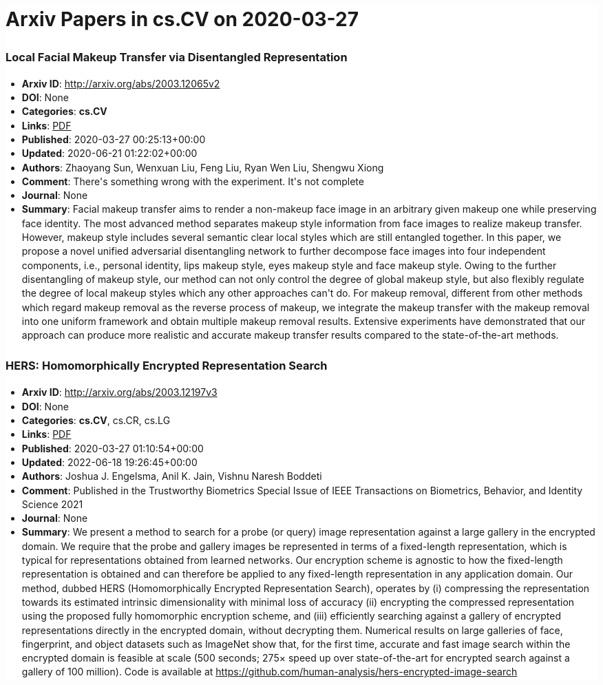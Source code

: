 # Arxiv Papers in cs.CV on 2020-03-27
### Local Facial Makeup Transfer via Disentangled Representation
- **Arxiv ID**: http://arxiv.org/abs/2003.12065v2
- **DOI**: None
- **Categories**: **cs.CV**
- **Links**: [PDF](http://arxiv.org/pdf/2003.12065v2)
- **Published**: 2020-03-27 00:25:13+00:00
- **Updated**: 2020-06-21 01:22:02+00:00
- **Authors**: Zhaoyang Sun, Wenxuan Liu, Feng Liu, Ryan Wen Liu, Shengwu Xiong
- **Comment**: There's something wrong with the experiment. It's not complete
- **Journal**: None
- **Summary**: Facial makeup transfer aims to render a non-makeup face image in an arbitrary given makeup one while preserving face identity. The most advanced method separates makeup style information from face images to realize makeup transfer. However, makeup style includes several semantic clear local styles which are still entangled together. In this paper, we propose a novel unified adversarial disentangling network to further decompose face images into four independent components, i.e., personal identity, lips makeup style, eyes makeup style and face makeup style. Owing to the further disentangling of makeup style, our method can not only control the degree of global makeup style, but also flexibly regulate the degree of local makeup styles which any other approaches can't do. For makeup removal, different from other methods which regard makeup removal as the reverse process of makeup, we integrate the makeup transfer with the makeup removal into one uniform framework and obtain multiple makeup removal results. Extensive experiments have demonstrated that our approach can produce more realistic and accurate makeup transfer results compared to the state-of-the-art methods.



### HERS: Homomorphically Encrypted Representation Search
- **Arxiv ID**: http://arxiv.org/abs/2003.12197v3
- **DOI**: None
- **Categories**: **cs.CV**, cs.CR, cs.LG
- **Links**: [PDF](http://arxiv.org/pdf/2003.12197v3)
- **Published**: 2020-03-27 01:10:54+00:00
- **Updated**: 2022-06-18 19:26:45+00:00
- **Authors**: Joshua J. Engelsma, Anil K. Jain, Vishnu Naresh Boddeti
- **Comment**: Published in the Trustworthy Biometrics Special Issue of IEEE
  Transactions on Biometrics, Behavior, and Identity Science 2021
- **Journal**: None
- **Summary**: We present a method to search for a probe (or query) image representation against a large gallery in the encrypted domain. We require that the probe and gallery images be represented in terms of a fixed-length representation, which is typical for representations obtained from learned networks. Our encryption scheme is agnostic to how the fixed-length representation is obtained and can therefore be applied to any fixed-length representation in any application domain. Our method, dubbed HERS (Homomorphically Encrypted Representation Search), operates by (i) compressing the representation towards its estimated intrinsic dimensionality with minimal loss of accuracy (ii) encrypting the compressed representation using the proposed fully homomorphic encryption scheme, and (iii) efficiently searching against a gallery of encrypted representations directly in the encrypted domain, without decrypting them. Numerical results on large galleries of face, fingerprint, and object datasets such as ImageNet show that, for the first time, accurate and fast image search within the encrypted domain is feasible at scale (500 seconds; $275\times$ speed up over state-of-the-art for encrypted search against a gallery of 100 million). Code is available at https://github.com/human-analysis/hers-encrypted-image-search
